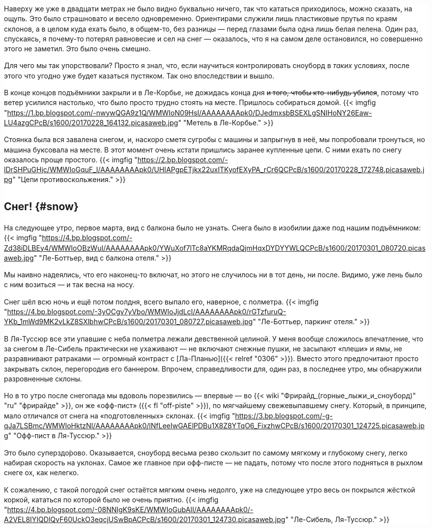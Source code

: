 Наверху же уже в двадцати метрах не было видно буквально ничего, так что кататься приходилось, можно сказать, на ощупь. Это было страшновато и весело одновременно. Ориентирами служили лишь пластиковые прутья по краям склонов, а в целом куда ехать было, в общем-то, без разницы — перед глазами была одна лишь белая пелена. Один раз, спускаясь, я почему-то потерял равновесие и сел на снег — оказалось, что я на самом деле остановился, но совершенно этого не заметил. Это было очень смешно.

Для чего мы так упорствовали? Просто я знал, что, если научиться контролировать сноуборд в *таких* условиях, после этого что угодно уже будет казаться пустяком. Так оно впоследствии и вышло.

В конце концов подъёмники закрыли и в Ле-Корбье, не дожидась конца дня ~~и того, чтобы кто-нибудь убился~~, потому что ветер усилился настолько, что было просто трудно стоять на месте. Пришлось собираться домой.
{{< imgfig "https://1.bp.blogspot.com/-nwywQGA9z1Q/WMWIoN09HsI/AAAAAAAApk0/DJedmxsbBSEXLgSNIHoNY26Eaw-LU4azgCPcB/s1600/20170228_164132.picasaweb.jpg" "Метель в Ле-Корбье." >}}

Стоянка была вся завалена снегом, и, наскоро сметя сугробы с машины и запрыгнув в неё, мы попробовали тронуться, но машина буксовала на месте. В этот момент очень кстати пришлись заранее купленные цепи. С ними ехать по снегу оказалось проще простого.
{{< imgfig "https://2.bp.blogspot.com/-lDrSHPuGHjc/WMWIoGquF_I/AAAAAAAApk0/UHIAPgpETjkx22uxITKyofEXyPA_rCr6QCPcB/s1600/20170228_172748.picasaweb.jpg" "Цепи противоскольжения." >}}

## Снег! {#snow}

На следующее утро, первое марта, вид с балкона было не узнать. Снега было в изобилии даже под нашим подъёмником:
{{< imgfig "https://4.bp.blogspot.com/-Zd38iDLBEy4/WMWIoOBzWuI/AAAAAAAApk0/YWuXof7lTc8aYKMRqdaQjmHqxDYDYYWLQCPcB/s1600/20170301_080720.picasaweb.jpg" "Ле-Боттьер, вид с балкона отеля." >}}

Мы наивно надеялись, что его наконец-то включат, но этого не случилось ни в тот день, ни после. Видимо, уже лень было с ним возиться — и так весна на носу.

Снег шёл всю ночь и ещё потом полдня, всего выпало его, наверное, с полметра.
{{< imgfig "https://4.bp.blogspot.com/-3yOCgv7yVbo/WMWIoJjdLcI/AAAAAAAApk0/rGTzfuruQ-YKb_1mWd9MK2vLkZ8SXlbhwCPcB/s1600/20170301_080727.picasaweb.jpg" "Ле-Боттьер, паркинг отеля." >}}

В Ля-Туссюр все эти упавшие с неба полметра лежали девственной целиной. У меня вообще сложилось впечатление, что за снегом в Ле-Сибель практически не ухаживают — не включают снежные пушки, не засыпают «плеши» и ямы, не разравнивают ратраками — огромный контраст с [Ла-Планью]({{< relref "0306" >}}). Вместо этого предпочитают просто закрывать склон, перегородив его баннером. Впрочем, справедливости для, один раз, в последнее утро, мы обнаружили разровненные склоны.

Но в то утро после снегопада мы вдоволь порезвились — впервые — во {{< wiki "Фрирайд_(горные_лыжи_и_сноуборд)" "ru" "фрирайде" >}}, он же «офф-пист» ({{< fl "off-piste" >}}), по мягчайшему свежевыпавшему снегу. Который, в принципе, мало отличался от снега на «подготовленных» склонах.
{{< imgfig "https://3.bp.blogspot.com/-g-qJa7LSBmc/WMWIoHktzNI/AAAAAAAApk0/lNfLeeIwGAElPDBu1X8Z8YTqO6_FixzhwCPcB/s1600/20170301_124725.picasaweb.jpg" "Офф-пист в Ля-Туссюр." >}}

Это было суперздо́рово. Оказывается, сноуборд весьма резво скользит по самому мягкому и глубокому снегу, легко набирая скорость на уклонах. Самое же главное при офф-писте — не падать, потому что после этого подняться в рыхлом снеге ох, как нелегко.

К сожалению, с такой погодой снег остаётся мягким очень недолго, уже на следующее утро весь он покрылся жёсткой коркой, кататься по которой было не очень приятно.
{{< imgfig "https://4.bp.blogspot.com/-08NNIgK9sKE/WMWIoGubAII/AAAAAAAApk0/-A2VEL8IYIQDlQvF60UckO3eqcjUSwBpACPcB/s1600/20170301_124730.picasaweb.jpg" "Ле-Сибель, Ля-Туссюр." >}}

